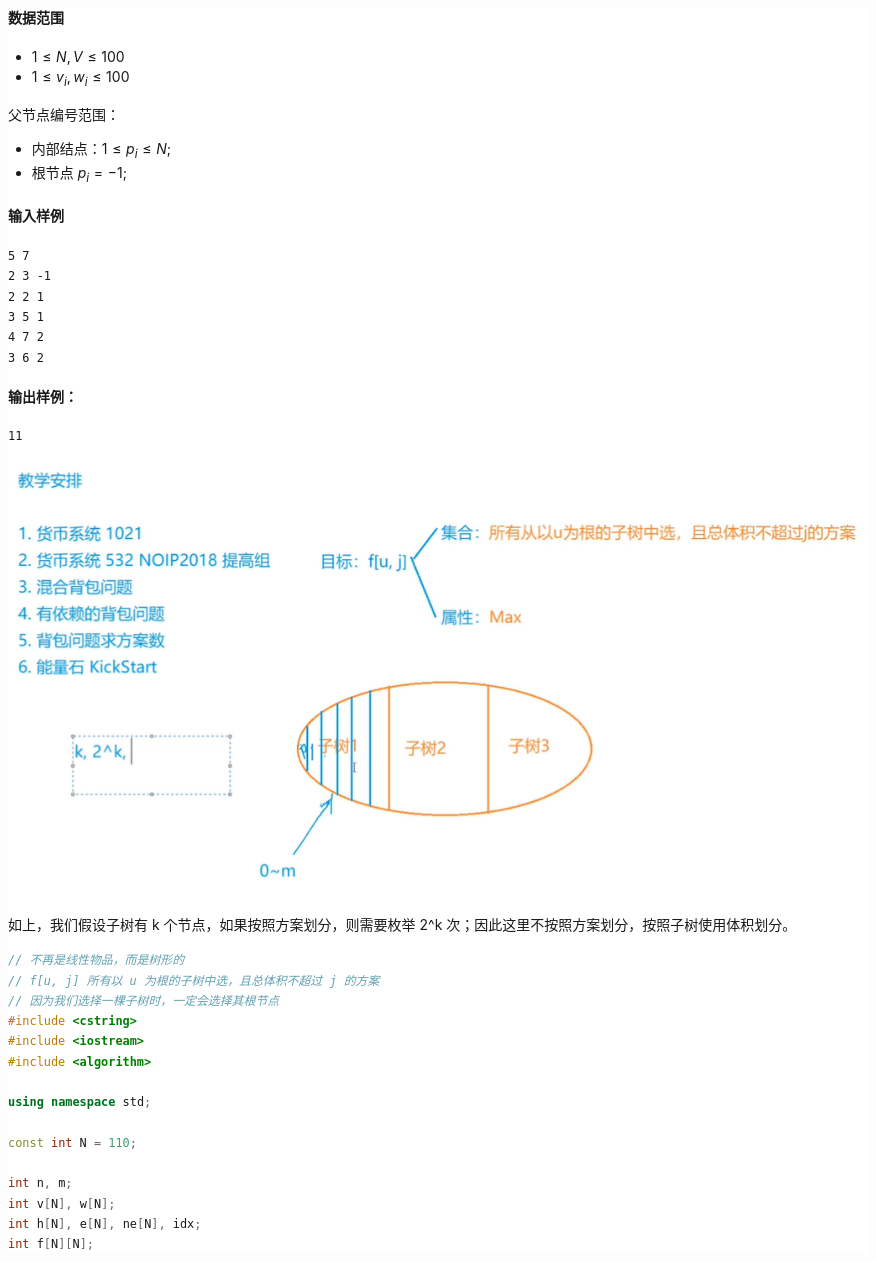 <h4>数据范围</h4>

- $1 \le N, V \le 100$
- $1 \le v_i, w_i\le 100$

父节点编号范围：

- 内部结点：$1 \le p_i \le N$;
- 根节点 $p_i = -1$;

<h4>输入样例</h4>

```
5 7
2 3 -1
2 2 1
3 5 1
4 7 2
3 6 2
```

<h4>输出样例：</h4>

```
11
```

![](./images/2021092705.png)

如上，我们假设子树有 k 个节点，如果按照方案划分，则需要枚举 2^k 次；因此这里不按照方案划分，按照子树使用体积划分。

```cpp
// 不再是线性物品，而是树形的
// f[u, j] 所有以 u 为根的子树中选，且总体积不超过 j 的方案
// 因为我们选择一棵子树时，一定会选择其根节点
#include <cstring>
#include <iostream>
#include <algorithm>

using namespace std;

const int N = 110;

int n, m;
int v[N], w[N];
int h[N], e[N], ne[N], idx;
int f[N][N];
```